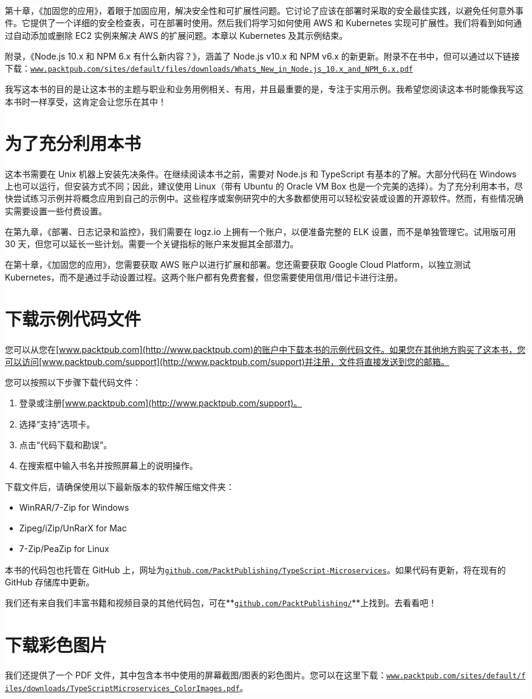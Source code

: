 第十章，《加固您的应用》，着眼于加固应用，解决安全性和可扩展性问题。它讨论了应该在部署时采取的安全最佳实践，以避免任何意外事件。它提供了一个详细的安全检查表，可在部署时使用。然后我们将学习如何使用 AWS 和 Kubernetes 实现可扩展性。我们将看到如何通过自动添加或删除 EC2 实例来解决 AWS 的扩展问题。本章以 Kubernetes 及其示例结束。

附录，《Node.js 10.x 和 NPM 6.x 有什么新内容？》，涵盖了 Node.js v10.x 和 NPM v6.x 的新更新。附录不在书中，但可以通过以下链接下载：[`www.packtpub.com/sites/default/files/downloads/Whats_New_in_Node.js_10.x_and_NPM_6.x.pdf`](https://www.packtpub.com/sites/default/files/downloads/Whats_New_in_Node.js_10.x_and_NPM_6.x.pdf)

我写这本书的目的是让这本书的主题与职业和业务用例相关、有用，并且最重要的是，专注于实用示例。我希望您阅读这本书时能像我写这本书时一样享受，这肯定会让您乐在其中！

# 为了充分利用本书

这本书需要在 Unix 机器上安装先决条件。在继续阅读本书之前，需要对 Node.js 和 TypeScript 有基本的了解。大部分代码在 Windows 上也可以运行，但安装方式不同；因此，建议使用 Linux（带有 Ubuntu 的 Oracle VM Box 也是一个完美的选择）。为了充分利用本书，尽快尝试练习示例并将概念应用到自己的示例中。这些程序或案例研究中的大多数都使用可以轻松安装或设置的开源软件。然而，有些情况确实需要设置一些付费设置。

在第九章，《部署、日志记录和监控》，我们需要在 logz.io 上拥有一个账户，以便准备完整的 ELK 设置，而不是单独管理它。试用版可用 30 天，但您可以延长一些计划。需要一个关键指标的账户来发掘其全部潜力。

在第十章，《加固您的应用》，您需要获取 AWS 账户以进行扩展和部署。您还需要获取 Google Cloud Platform，以独立测试 Kubernetes，而不是通过手动设置过程。这两个账户都有免费套餐，但您需要使用信用/借记卡进行注册。

# 下载示例代码文件

您可以从您在[www.packtpub.com](http://www.packtpub.com)的账户中下载本书的示例代码文件。如果您在其他地方购买了这本书，您可以访问[www.packtpub.com/support](http://www.packtpub.com/support)并注册，文件将直接发送到您的邮箱。

您可以按照以下步骤下载代码文件：

1.  登录或注册[www.packtpub.com](http://www.packtpub.com/support)。

1.  选择“支持”选项卡。

1.  点击“代码下载和勘误”。

1.  在搜索框中输入书名并按照屏幕上的说明操作。

下载文件后，请确保使用以下最新版本的软件解压缩文件夹：

+   WinRAR/7-Zip for Windows

+   Zipeg/iZip/UnRarX for Mac

+   7-Zip/PeaZip for Linux

本书的代码包也托管在 GitHub 上，网址为[`github.com/PacktPublishing/TypeScript-Microservices`](https://github.com/PacktPublishing/TypeScript-Microservices)。如果代码有更新，将在现有的 GitHub 存储库中更新。

我们还有来自我们丰富书籍和视频目录的其他代码包，可在**[`github.com/PacktPublishing/`](https://github.com/PacktPublishing/)**上找到。去看看吧！

# 下载彩色图片

我们还提供了一个 PDF 文件，其中包含本书中使用的屏幕截图/图表的彩色图片。您可以在这里下载：[`www.packtpub.com/sites/default/files/downloads/TypeScriptMicroservices_ColorImages.pdf`](https://www.packtpub.com/sites/default/files/downloads/TypeScriptMicroservices_ColorImages.pdf)。

